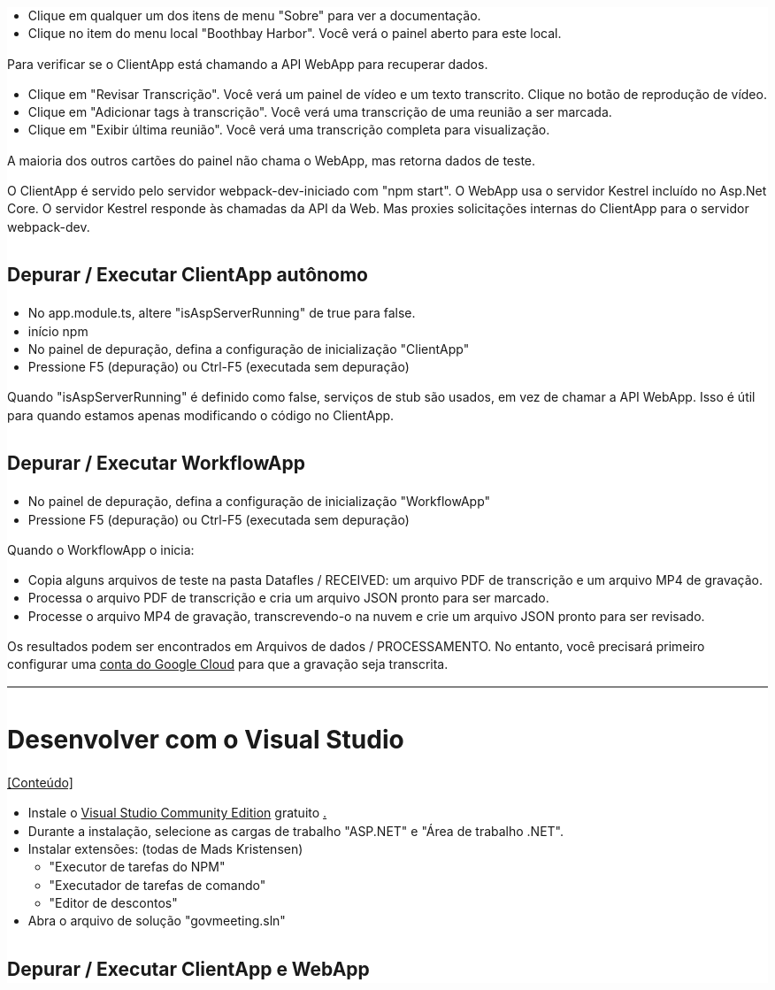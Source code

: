 <ul>
<li> Clique em qualquer um dos itens de menu "Sobre" para ver a documentação. </li>
<li> Clique no item do menu local "Boothbay Harbor". Você verá o painel aberto para este local. </li>
</ul>
<p> Para verificar se o ClientApp está chamando a API WebApp para recuperar dados. </p>

<ul>
<li> Clique em "Revisar Transcrição". Você verá um painel de vídeo e um texto transcrito. Clique no botão de reprodução de vídeo. </li>
<li> Clique em "Adicionar tags à transcrição". Você verá uma transcrição de uma reunião a ser marcada. </li>
<li> Clique em "Exibir última reunião". Você verá uma transcrição completa para visualização. </li>
</ul>
<p> A maioria dos outros cartões do painel não chama o WebApp, mas retorna dados de teste. </p>

<p> O ClientApp é servido pelo servidor webpack-dev-iniciado com "npm start". O WebApp usa o servidor Kestrel incluído no Asp.Net Core. O servidor Kestrel responde às chamadas da API da Web. Mas proxies solicitações internas do ClientApp para o servidor webpack-dev. </p>
<h2> Depurar / Executar ClientApp autônomo </h2>
<ul>
<li> No app.module.ts, altere "isAspServerRunning" de true para false. </li>
<li> início npm </li>
<li> No painel de depuração, defina a configuração de inicialização "ClientApp" </li>
<li> Pressione F5 (depuração) ou Ctrl-F5 (executada sem depuração) </li>
</ul>
<p> Quando "isAspServerRunning" é definido como false, serviços de stub são usados, em vez de chamar a API WebApp. Isso é útil para quando estamos apenas modificando o código no ClientApp. </p>
<h2> Depurar / Executar WorkflowApp </h2>
<ul>
<li> No painel de depuração, defina a configuração de inicialização "WorkflowApp" </li>
<li> Pressione F5 (depuração) ou Ctrl-F5 (executada sem depuração) </li>
</ul>
<p> Quando o WorkflowApp o inicia: </p>

<ul>
<li> Copia alguns arquivos de teste na pasta Datafles / RECEIVED: um arquivo PDF de transcrição e um arquivo MP4 de gravação. </li>
<li> Processa o arquivo PDF de transcrição e cria um arquivo JSON pronto para ser marcado. </li>
<li> Processe o arquivo MP4 de gravação, transcrevendo-o na nuvem e crie um arquivo JSON pronto para ser revisado. </li>
</ul>
<p> Os resultados podem ser encontrados em Arquivos de dados / PROCESSAMENTO. No entanto, você precisará primeiro configurar uma <a href="about?id=setup#GoogleCloud">conta do Google Cloud</a> para que a gravação seja transcrita. </p>
<hr />
<p><a name="DevelopVS"></a></p>
<h1> Desenvolver com o Visual Studio <br/></h1>
<p> <a href="about?id=setup#Contents">[Conteúdo]</a> </p>

<ul>
<li> Instale o <a href="https://visualstudio.microsoft.com/free-developer-offers/">Visual Studio Community Edition</a> gratuito <a href="https://visualstudio.microsoft.com/free-developer-offers/">.</a> </li>
<li> Durante a instalação, selecione as cargas de trabalho "ASP.NET" e "Área de trabalho .NET". </li>
<li> Instalar extensões: (todas de Mads Kristensen) 
<ul>
<li> "Executor de tarefas do NPM" </li>
<li> "Executador de tarefas de comando" </li>
<li> "Editor de descontos" </li>
</ul></li>
<li> Abra o arquivo de solução "govmeeting.sln" </li>
</ul><h2> Depurar / Executar ClientApp e WebApp </h2>
<ul>